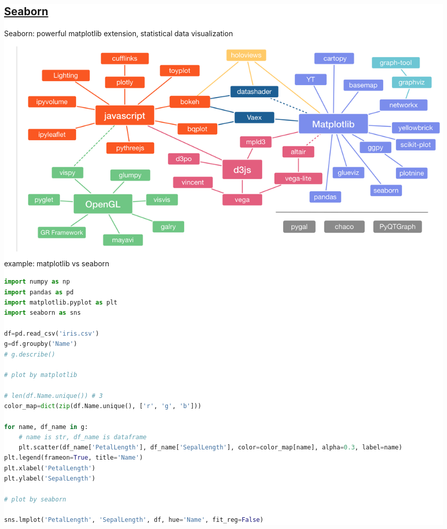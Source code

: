 ## [Seaborn](https://seaborn.pydata.org/index.html)

Seaborn: powerful matplotlib extension, statistical data visualization
> ![Python Visualizaiton landscape](matplot_res/landscape.png)

example: matplotlib vs seaborn

```py
import numpy as np
import pandas as pd
import matplotlib.pyplot as plt
import seaborn as sns

df=pd.read_csv('iris.csv')
g=df.groupby('Name')
# g.describe()

# plot by matplotlib

# len(df.Name.unique()) # 3
color_map=dict(zip(df.Name.unique(), ['r', 'g', 'b']))

for name, df_name in g:
    # name is str, df_name is dataframe
    plt.scatter(df_name['PetalLength'], df_name['SepalLength'], color=color_map[name], alpha=0.3, label=name)
plt.legend(frameon=True, title='Name')
plt.xlabel('PetalLength')
plt.ylabel('SepalLength')

# plot by seaborn

sns.lmplot('PetalLength', 'SepalLength', df, hue='Name', fit_reg=False)
```
